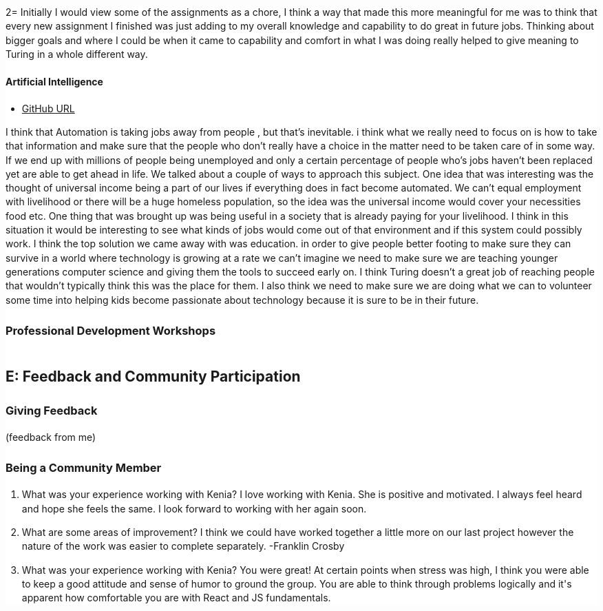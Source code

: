 2= Initially I would view some of the assignments as a chore, I think a way that made this more meaningful for me was to think that every new assignment I finished was just adding to my overall knowledge and capability to do great in future jobs. Thinking about bigger goals and where I could be when it came to capability and comfort in what I was doing really helped to give meaning to Turing in a whole different way.

#### Artificial Intelligence

* [GitHub URL](https://github.com/turingschool/gear-up/blob/master/microaggressions_original.markdown)

I think that Automation is taking jobs away from people , but that’s  inevitable. i think what we really need to focus on is how to take that information and make sure that the people who don’t really have a choice in the matter need to be taken care of in some way. If we  end up with millions of people being unemployed and only a certain percentage of people who’s jobs haven’t been replaced yet are able to get ahead in life. We  talked about a couple of ways to approach this subject. One idea that was interesting was the thought of universal income being a part of our lives if everything does in fact become automated. We can’t equal employment with livelihood or there will be a huge homeless population, so the idea was the universal income would cover  your necessities food etc. One thing that was brought up was being useful in a society that is already paying for your livelihood. I think in this situation it would be interesting to see what kinds of jobs would come out of that environment and if this system could possibly work. I think the top solution we came away with was education. in order to give people better footing to make sure they can survive in a world where technology is growing at a rate we can’t imagine we need to make sure we are teaching younger generations computer science and giving them the tools to succeed early on. I think Turing doesn’t a great job of reaching people that wouldn’t typically think this was the place for them. I also think we need to make sure we are doing what we can to volunteer some time into helping kids become passionate about technology because it is sure to be in their future.



### Professional Development Workshops
#
## E: Feedback and Community Participation

### Giving Feedback

(feedback from me)

### Being a Community Member

1. What was your experience working with Kenia?
  I love working with Kenia. She is positive and motivated. I always feel heard and hope she feels the same. I look forward to working with her again soon.

2. What are some areas of improvement?
  I think we could have worked together a little more on our last project however the nature of the work was easier to complete separately.
  -Franklin Crosby

1. What was your experience working with Kenia?
  You were great! At certain points when stress was high, I think you were able to keep a good attitude and sense of humor to ground the group. You are able to think through problems logically and it's apparent how comfortable you are with React and JS fundamentals.
